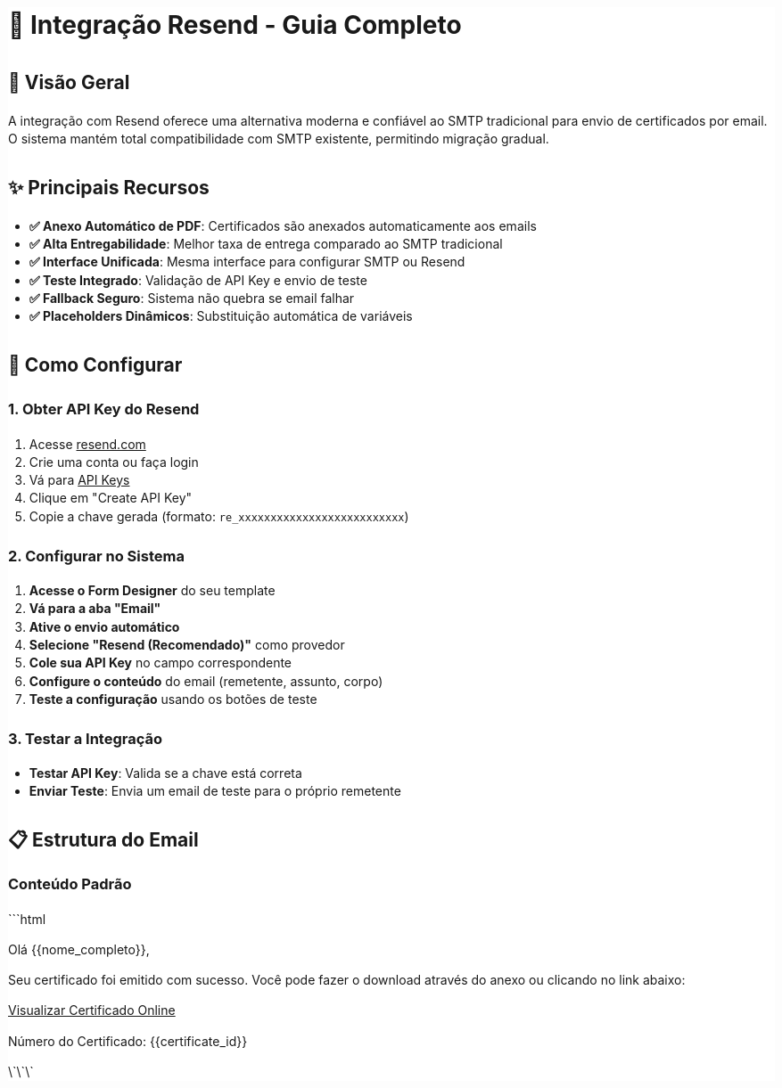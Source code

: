 # 📧 Integração Resend - Guia Completo

## 🚀 Visão Geral

A integração com Resend oferece uma alternativa moderna e confiável ao SMTP tradicional para envio de certificados por email. O sistema mantém total compatibilidade com SMTP existente, permitindo migração gradual.

## ✨ Principais Recursos

- **✅ Anexo Automático de PDF**: Certificados são anexados automaticamente aos emails
- **✅ Alta Entregabilidade**: Melhor taxa de entrega comparado ao SMTP tradicional
- **✅ Interface Unificada**: Mesma interface para configurar SMTP ou Resend
- **✅ Teste Integrado**: Validação de API Key e envio de teste
- **✅ Fallback Seguro**: Sistema não quebra se email falhar
- **✅ Placeholders Dinâmicos**: Substituição automática de variáveis

## 🔧 Como Configurar

### 1. Obter API Key do Resend

1. Acesse [resend.com](https://resend.com)
2. Crie uma conta ou faça login
3. Vá para [API Keys](https://resend.com/api-keys)
4. Clique em "Create API Key"
5. Copie a chave gerada (formato: `re_xxxxxxxxxxxxxxxxxxxxxxxxxx`)

### 2. Configurar no Sistema

1. **Acesse o Form Designer** do seu template
2. **Vá para a aba "Email"**
3. **Ative o envio automático**
4. **Selecione "Resend (Recomendado)"** como provedor
5. **Cole sua API Key** no campo correspondente
6. **Configure o conteúdo** do email (remetente, assunto, corpo)
7. **Teste a configuração** usando os botões de teste

### 3. Testar a Integração

- **Testar API Key**: Valida se a chave está correta
- **Enviar Teste**: Envia um email de teste para o próprio remetente

## 📋 Estrutura do Email

### Conteúdo Padrão
\`\`\`html
<p>Olá {{nome_completo}},</p>
<p>Seu certificado foi emitido com sucesso. Você pode fazer o download através do anexo ou clicando no link abaixo:</p>
<p><a href="{{certificate_link}}">Visualizar Certificado Online</a></p>
<p>Número do Certificado: {{certificate_id}}</p>
\`\`\`
